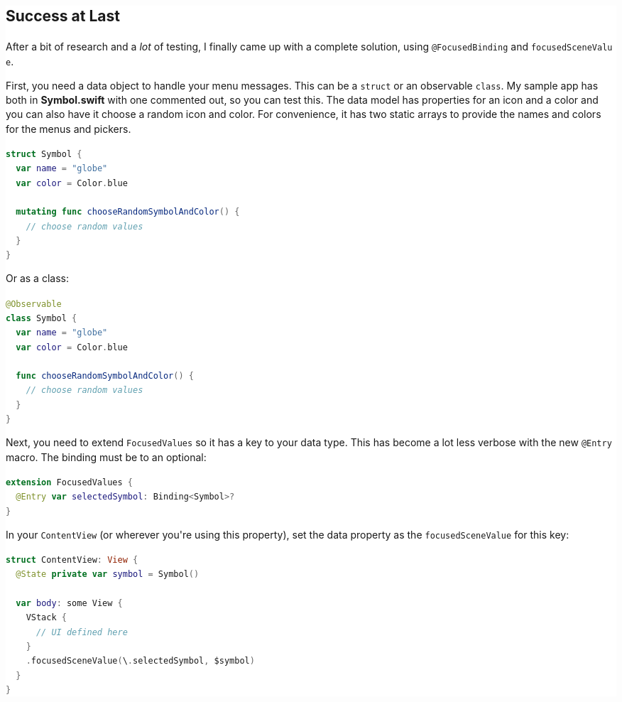 ## Success at Last

After a bit of research and a *lot* of testing, I finally came up with a complete solution, using `@FocusedBinding` and `focusedSceneValue`.

First, you need a data object to handle your menu messages. This can be a `struct` or an observable `class`. My sample app has both in **Symbol.swift** with one commented out, so you can test this. The data model has properties for an icon and a color and you can also have it choose a random icon and color. For convenience, it has two static arrays to provide the names and colors for the menus and pickers.

```swift
struct Symbol {
  var name = "globe"
  var color = Color.blue

  mutating func chooseRandomSymbolAndColor() {
    // choose random values
  }
}
```

Or as a class:

```swift
@Observable
class Symbol {
  var name = "globe"
  var color = Color.blue

  func chooseRandomSymbolAndColor() {
    // choose random values
  }
}
```

Next, you need to extend `FocusedValues` so it has a key to your data type. This has become a lot less verbose with the new `@Entry` macro. The binding must be to an optional:

```swift
extension FocusedValues {
  @Entry var selectedSymbol: Binding<Symbol>?
}
```

In your `ContentView` (or wherever you're using this property), set the data property as the `focusedSceneValue` for this key:

```swift
struct ContentView: View {
  @State private var symbol = Symbol()

  var body: some View {
    VStack {
      // UI defined here
    }
    .focusedSceneValue(\.selectedSymbol, $symbol)
  }
}
```
